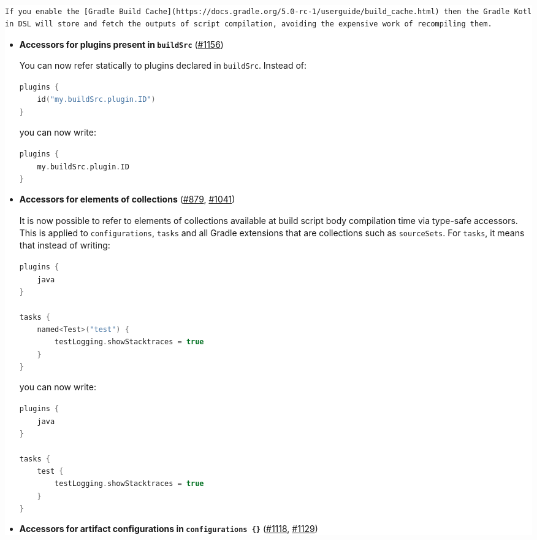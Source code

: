     If you enable the [Gradle Build Cache](https://docs.gradle.org/5.0-rc-1/userguide/build_cache.html) then the Gradle Kotlin DSL will store and fetch the outputs of script compilation, avoiding the expensive work of recompiling them.

* **Accessors for plugins present in `buildSrc`** ([#1156](https://github.com/gradle/kotlin-dsl/issues/1156))

    You can now refer statically to plugins declared in `buildSrc`. Instead of:
    
    ```kotlin
    plugins {
        id("my.buildSrc.plugin.ID")
    }
    ```
    
    you can now write:
    
    ```kotlin
    plugins {
        my.buildSrc.plugin.ID
    }
    ```

* **Accessors for elements of collections** ([#879](https://github.com/gradle/kotlin-dsl/issues/879), [#1041](https://github.com/gradle/kotlin-dsl/issues/1041))

    It is now possible to refer to elements of collections available at build script body compilation time via type-safe accessors. This is applied to `configurations`, `tasks` and all Gradle extensions that are collections such as `sourceSets`. For `tasks`, it means that instead of writing:

    ```kotlin
    plugins {
        java
    }
  
    tasks {
        named<Test>("test") {
            testLogging.showStacktraces = true
        }
    }
    ``` 

    you can now write:

    ```kotlin
    plugins {
        java
    }
  
    tasks {
        test {
            testLogging.showStacktraces = true
        }
    }
    ``` 

* **Accessors for artifact configurations in `configurations {}`** ([#1118](https://github.com/gradle/kotlin-dsl/issues/1118), [#1129](https://github.com/gradle/kotlin-dsl/issues/1129))
